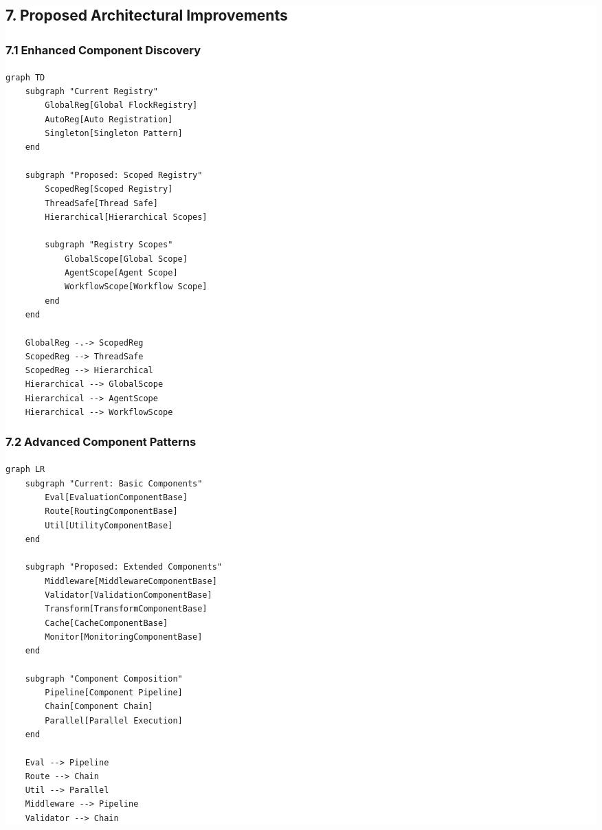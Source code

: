 ## 7. Proposed Architectural Improvements

### 7.1 Enhanced Component Discovery

```mermaid
graph TD
    subgraph "Current Registry"
        GlobalReg[Global FlockRegistry]
        AutoReg[Auto Registration]
        Singleton[Singleton Pattern]
    end
    
    subgraph "Proposed: Scoped Registry"
        ScopedReg[Scoped Registry]
        ThreadSafe[Thread Safe]
        Hierarchical[Hierarchical Scopes]
        
        subgraph "Registry Scopes"
            GlobalScope[Global Scope]
            AgentScope[Agent Scope]
            WorkflowScope[Workflow Scope]
        end
    end
    
    GlobalReg -.-> ScopedReg
    ScopedReg --> ThreadSafe
    ScopedReg --> Hierarchical
    Hierarchical --> GlobalScope
    Hierarchical --> AgentScope
    Hierarchical --> WorkflowScope
```

### 7.2 Advanced Component Patterns

```mermaid
graph LR
    subgraph "Current: Basic Components"
        Eval[EvaluationComponentBase]
        Route[RoutingComponentBase] 
        Util[UtilityComponentBase]
    end
    
    subgraph "Proposed: Extended Components"
        Middleware[MiddlewareComponentBase]
        Validator[ValidationComponentBase]
        Transform[TransformComponentBase]
        Cache[CacheComponentBase]
        Monitor[MonitoringComponentBase]
    end
    
    subgraph "Component Composition"
        Pipeline[Component Pipeline]
        Chain[Component Chain]
        Parallel[Parallel Execution]
    end
    
    Eval --> Pipeline
    Route --> Chain
    Util --> Parallel
    Middleware --> Pipeline
    Validator --> Chain
```
